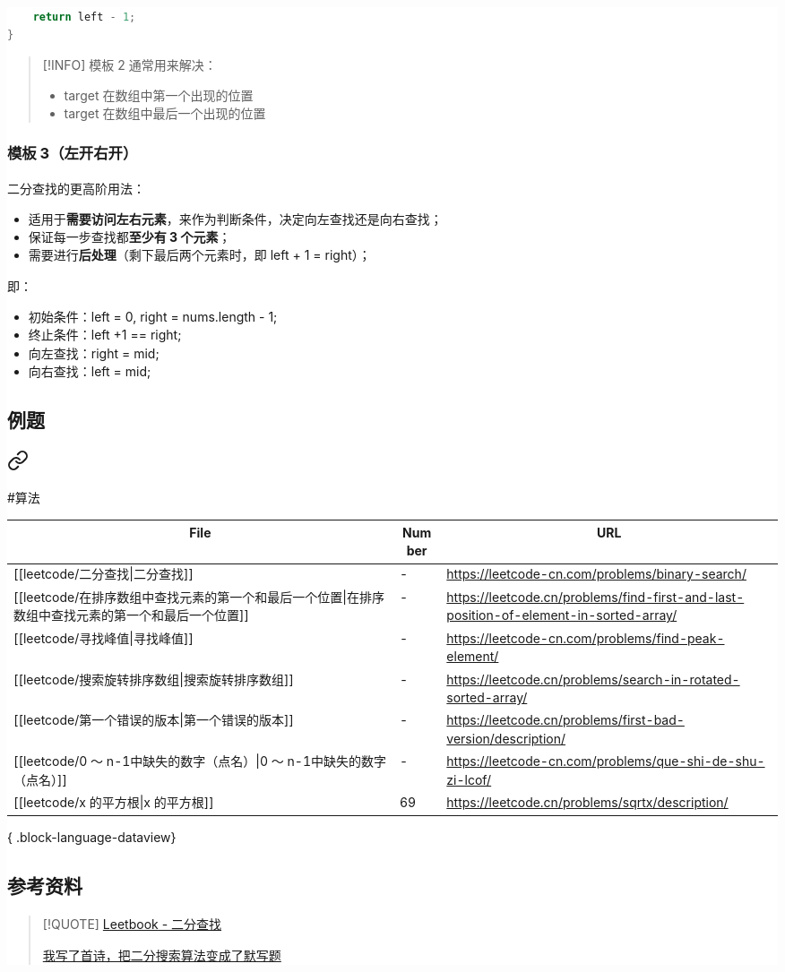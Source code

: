 ```java
    return left - 1;
}
```

> [!INFO] 
> 模板 2 通常用来解决：
> - target 在数组中第一个出现的位置
> - target 在数组中最后一个出现的位置
		
### 模板 3（左开右开）

二分查找的更高阶用法：
- 适用于**需要访问左右元素**，来作为判断条件，决定向左查找还是向右查找；
- 保证每一步查找都**至少有 3 个元素**；
- 需要进行**后处理**（剩下最后两个元素时，即 left + 1 = right）；

即：
- 初始条件：left = 0, right = nums.length - 1;
- 终止条件：left +1 == right;
- 向左查找：right = mid;
- 向右查找：left = mid;


## 例题


<div class="transclusion internal-embed is-loaded"><a class="markdown-embed-link" href="/二分查找相关题/" aria-label="Open link"><svg xmlns="http://www.w3.org/2000/svg" width="24" height="24" viewBox="0 0 24 24" fill="none" stroke="currentColor" stroke-width="2" stroke-linecap="round" stroke-linejoin="round" class="svg-icon lucide-link"><path d="M10 13a5 5 0 0 0 7.54.54l3-3a5 5 0 0 0-7.07-7.07l-1.72 1.71"></path><path d="M14 11a5 5 0 0 0-7.54-.54l-3 3a5 5 0 0 0 7.07 7.07l1.71-1.71"></path></svg></a><div class="markdown-embed">





#算法 

| File                                                         | Number | URL                                                                                   |
| ------------------------------------------------------------ | ------ | ------------------------------------------------------------------------------------- |
| [[leetcode/二分查找\|二分查找]]                                   | \-     | https://leetcode-cn.com/problems/binary-search/                                       |
| [[leetcode/在排序数组中查找元素的第一个和最后一个位置\|在排序数组中查找元素的第一个和最后一个位置]] | \-     | https://leetcode.cn/problems/find-first-and-last-position-of-element-in-sorted-array/ |
| [[leetcode/寻找峰值\|寻找峰值]]                                   | \-     | https://leetcode-cn.com/problems/find-peak-element/                                   |
| [[leetcode/搜索旋转排序数组\|搜索旋转排序数组]]                           | \-     | https://leetcode.cn/problems/search-in-rotated-sorted-array/                          |
| [[leetcode/第一个错误的版本\|第一个错误的版本]]                           | \-     | https://leetcode.cn/problems/first-bad-version/description/                           |
| [[leetcode/0 ～ n-1中缺失的数字（点名）\|0 ～ n-1中缺失的数字（点名）]]         | \-     | https://leetcode-cn.com/problems/que-shi-de-shu-zi-lcof/                              |
| [[leetcode/x 的平方根\|x 的平方根]]                               | 69     | https://leetcode.cn/problems/sqrtx/description/                                       |

{ .block-language-dataview}

</div></div>


## 参考资料

> [!QUOTE] 
> [Leetbook - 二分查找](https://leetcode.cn/leetbook/detail/binary-search/)
> 
> [我写了首诗，把二分搜索算法变成了默写题](https://labuladong.github.io/algo/1/11/)